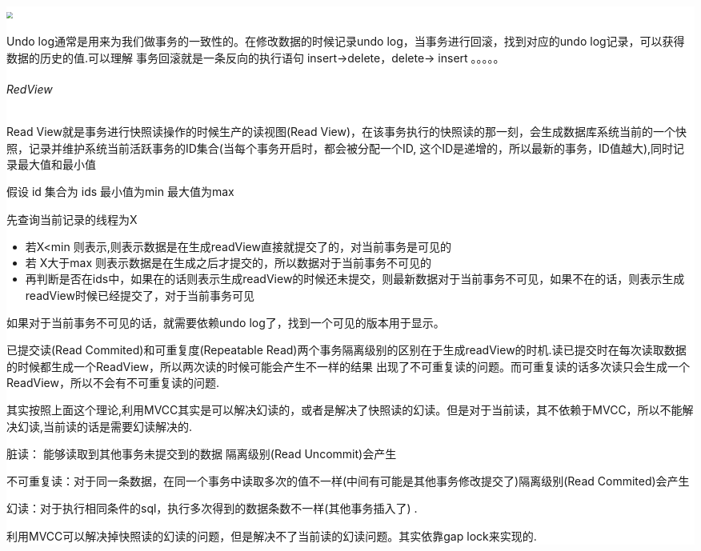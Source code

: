 <img src="/Users/fuliangchun/Desktop/屏幕快照 2020-12-12 下午3.13.04.png" style="zoom:50%;" />

Undo log通常是用来为我们做事务的一致性的。在修改数据的时候记录undo log，当事务进行回滚，找到对应的undo log记录，可以获得数据的历史的值.可以理解 事务回滚就是一条反向的执行语句 insert->delete，delete-> insert 。。。。。



###### RedView

Read View就是事务进行快照读操作的时候生产的读视图(Read View)，在该事务执行的快照读的那一刻，会生成数据库系统当前的一个快照，记录并维护系统当前活跃事务的ID集合(当每个事务开启时，都会被分配一个ID, 这个ID是递增的，所以最新的事务，ID值越大),同时记录最大值和最小值

假设 id 集合为 ids   最小值为min  最大值为max

先查询当前记录的线程为X

* 若X<min 则表示,则表示数据是在生成readView直接就提交了的，对当前事务是可见的
* 若 X大于max 则表示数据是在生成之后才提交的，所以数据对于当前事务不可见的
* 再判断是否在ids中，如果在的话则表示生成readView的时候还未提交，则最新数据对于当前事务不可见，如果不在的话，则表示生成readView时候已经提交了，对于当前事务可见

如果对于当前事务不可见的话，就需要依赖undo log了，找到一个可见的版本用于显示。



已提交读(Read Commited)和可重复度(Repeatable Read)两个事务隔离级别的区别在于生成readView的时机.读已提交时在每次读取数据的时候都生成一个ReadView，所以两次读的时候可能会产生不一样的结果 出现了不可重复读的问题。而可重复读的话多次读只会生成一个ReadView，所以不会有不可重复读的问题.

其实按照上面这个理论,利用MVCC其实是可以解决幻读的，或者是解决了快照读的幻读。但是对于当前读，其不依赖于MVCC，所以不能解决幻读,当前读的话是需要幻读解决的.

脏读： 能够读取到其他事务未提交到的数据  隔离级别(Read Uncommit)会产生

不可重复读：对于同一条数据，在同一个事务中读取多次的值不一样(中间有可能是其他事务修改提交了)隔离级别(Read Commited)会产生

幻读：对于执行相同条件的sql，执行多次得到的数据条数不一样(其他事务插入了) .

利用MVCC可以解决掉快照读的幻读的问题，但是解决不了当前读的幻读问题。其实依靠gap lock来实现的.



